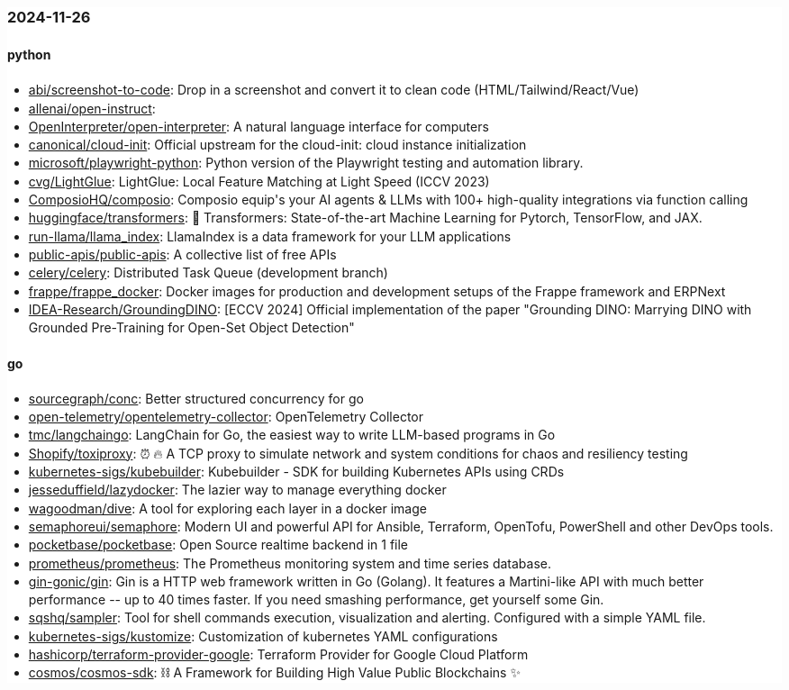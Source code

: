 ### 2024-11-26

#### python
* [abi/screenshot-to-code](https://github.com/abi/screenshot-to-code): Drop in a screenshot and convert it to clean code (HTML/Tailwind/React/Vue)
* [allenai/open-instruct](https://github.com/allenai/open-instruct): 
* [OpenInterpreter/open-interpreter](https://github.com/OpenInterpreter/open-interpreter): A natural language interface for computers
* [canonical/cloud-init](https://github.com/canonical/cloud-init): Official upstream for the cloud-init: cloud instance initialization
* [microsoft/playwright-python](https://github.com/microsoft/playwright-python): Python version of the Playwright testing and automation library.
* [cvg/LightGlue](https://github.com/cvg/LightGlue): LightGlue: Local Feature Matching at Light Speed (ICCV 2023)
* [ComposioHQ/composio](https://github.com/ComposioHQ/composio): Composio equip's your AI agents & LLMs with 100+ high-quality integrations via function calling
* [huggingface/transformers](https://github.com/huggingface/transformers): 🤗 Transformers: State-of-the-art Machine Learning for Pytorch, TensorFlow, and JAX.
* [run-llama/llama_index](https://github.com/run-llama/llama_index): LlamaIndex is a data framework for your LLM applications
* [public-apis/public-apis](https://github.com/public-apis/public-apis): A collective list of free APIs
* [celery/celery](https://github.com/celery/celery): Distributed Task Queue (development branch)
* [frappe/frappe_docker](https://github.com/frappe/frappe_docker): Docker images for production and development setups of the Frappe framework and ERPNext
* [IDEA-Research/GroundingDINO](https://github.com/IDEA-Research/GroundingDINO): [ECCV 2024] Official implementation of the paper "Grounding DINO: Marrying DINO with Grounded Pre-Training for Open-Set Object Detection"

#### go
* [sourcegraph/conc](https://github.com/sourcegraph/conc): Better structured concurrency for go
* [open-telemetry/opentelemetry-collector](https://github.com/open-telemetry/opentelemetry-collector): OpenTelemetry Collector
* [tmc/langchaingo](https://github.com/tmc/langchaingo): LangChain for Go, the easiest way to write LLM-based programs in Go
* [Shopify/toxiproxy](https://github.com/Shopify/toxiproxy): ⏰ 🔥 A TCP proxy to simulate network and system conditions for chaos and resiliency testing
* [kubernetes-sigs/kubebuilder](https://github.com/kubernetes-sigs/kubebuilder): Kubebuilder - SDK for building Kubernetes APIs using CRDs
* [jesseduffield/lazydocker](https://github.com/jesseduffield/lazydocker): The lazier way to manage everything docker
* [wagoodman/dive](https://github.com/wagoodman/dive): A tool for exploring each layer in a docker image
* [semaphoreui/semaphore](https://github.com/semaphoreui/semaphore): Modern UI and powerful API for Ansible, Terraform, OpenTofu, PowerShell and other DevOps tools.
* [pocketbase/pocketbase](https://github.com/pocketbase/pocketbase): Open Source realtime backend in 1 file
* [prometheus/prometheus](https://github.com/prometheus/prometheus): The Prometheus monitoring system and time series database.
* [gin-gonic/gin](https://github.com/gin-gonic/gin): Gin is a HTTP web framework written in Go (Golang). It features a Martini-like API with much better performance -- up to 40 times faster. If you need smashing performance, get yourself some Gin.
* [sqshq/sampler](https://github.com/sqshq/sampler): Tool for shell commands execution, visualization and alerting. Configured with a simple YAML file.
* [kubernetes-sigs/kustomize](https://github.com/kubernetes-sigs/kustomize): Customization of kubernetes YAML configurations
* [hashicorp/terraform-provider-google](https://github.com/hashicorp/terraform-provider-google): Terraform Provider for Google Cloud Platform
* [cosmos/cosmos-sdk](https://github.com/cosmos/cosmos-sdk): ⛓️ A Framework for Building High Value Public Blockchains ✨